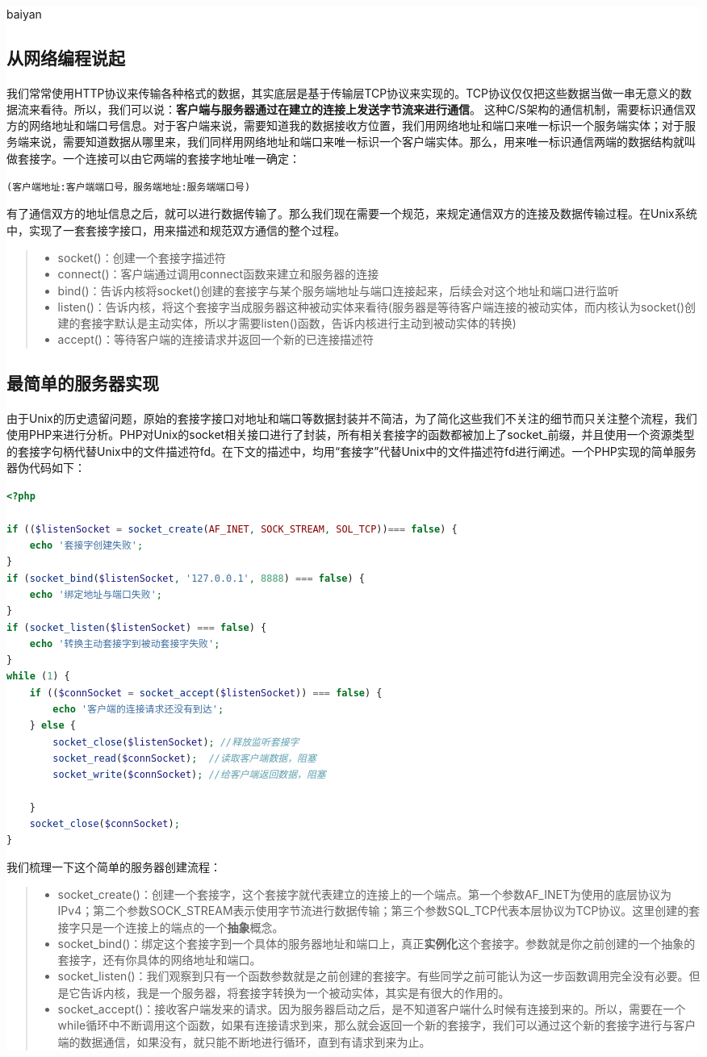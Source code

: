baiyan

## 从网络编程说起
我们常常使用HTTP协议来传输各种格式的数据，其实底层是基于传输层TCP协议来实现的。TCP协议仅仅把这些数据当做一串无意义的数据流来看待。所以，我们可以说：**客户端与服务器通过在建立的连接上发送字节流来进行通信**。
这种C/S架构的通信机制，需要标识通信双方的网络地址和端口号信息。对于客户端来说，需要知道我的数据接收方位置，我们用网络地址和端口来唯一标识一个服务端实体；对于服务端来说，需要知道数据从哪里来，我们同样用网络地址和端口来唯一标识一个客户端实体。那么，用来唯一标识通信两端的数据结构就叫做套接字。一个连接可以由它两端的套接字地址唯一确定：
```
(客户端地址:客户端端口号，服务端地址:服务端端口号)
```
有了通信双方的地址信息之后，就可以进行数据传输了。那么我们现在需要一个规范，来规定通信双方的连接及数据传输过程。在Unix系统中，实现了一套套接字接口，用来描述和规范双方通信的整个过程。

>  - socket()：创建一个套接字描述符
>  - connect()：客户端通过调用connect函数来建立和服务器的连接
>  - bind()：告诉内核将socket()创建的套接字与某个服务端地址与端口连接起来，后续会对这个地址和端口进行监听
>  - listen()：告诉内核，将这个套接字当成服务器这种被动实体来看待(服务器是等待客户端连接的被动实体，而内核认为socket()创建的套接字默认是主动实体，所以才需要listen()函数，告诉内核进行主动到被动实体的转换)
>  - accept()：等待客户端的连接请求并返回一个新的已连接描述符

## 最简单的服务器实现
由于Unix的历史遗留问题，原始的套接字接口对地址和端口等数据封装并不简洁，为了简化这些我们不关注的细节而只关注整个流程，我们使用PHP来进行分析。PHP对Unix的socket相关接口进行了封装，所有相关套接字的函数都被加上了socket_前缀，并且使用一个资源类型的套接字句柄代替Unix中的文件描述符fd。在下文的描述中，均用“套接字”代替Unix中的文件描述符fd进行阐述。一个PHP实现的简单服务器伪代码如下：
```php
<?php

if (($listenSocket = socket_create(AF_INET, SOCK_STREAM, SOL_TCP))=== false) {
    echo '套接字创建失败';
}
if (socket_bind($listenSocket, '127.0.0.1', 8888) === false) {
    echo '绑定地址与端口失败';
}
if (socket_listen($listenSocket) === false) {
    echo '转换主动套接字到被动套接字失败';
}
while (1) {
    if (($connSocket = socket_accept($listenSocket)) === false) {
        echo '客户端的连接请求还没有到达';
    } else {
		socket_close($listenSocket); //释放监听套接字
        socket_read($connSocket);  //读取客户端数据，阻塞
        socket_write($connSocket); //给客户端返回数据，阻塞
		
    }
    socket_close($connSocket);
}
```
我们梳理一下这个简单的服务器创建流程：

>  - socket_create()：创建一个套接字，这个套接字就代表建立的连接上的一个端点。第一个参数AF_INET为使用的底层协议为IPv4；第二个参数SOCK_STREAM表示使用字节流进行数据传输；第三个参数SQL_TCP代表本层协议为TCP协议。这里创建的套接字只是一个连接上的端点的一个**抽象**概念。
>  - socket_bind()：绑定这个套接字到一个具体的服务器地址和端口上，真正**实例化**这个套接字。参数就是你之前创建的一个抽象的套接字，还有你具体的网络地址和端口。
>  - socket_listen()：我们观察到只有一个函数参数就是之前创建的套接字。有些同学之前可能认为这一步函数调用完全没有必要。但是它告诉内核，我是一个服务器，将套接字转换为一个被动实体，其实是有很大的作用的。
>  - socket_accept()：接收客户端发来的请求。因为服务器启动之后，是不知道客户端什么时候有连接到来的。所以，需要在一个while循环中不断调用这个函数，如果有连接请求到来，那么就会返回一个新的套接字，我们可以通过这个新的套接字进行与客户端的数据通信，如果没有，就只能不断地进行循环，直到有请求到来为止。
